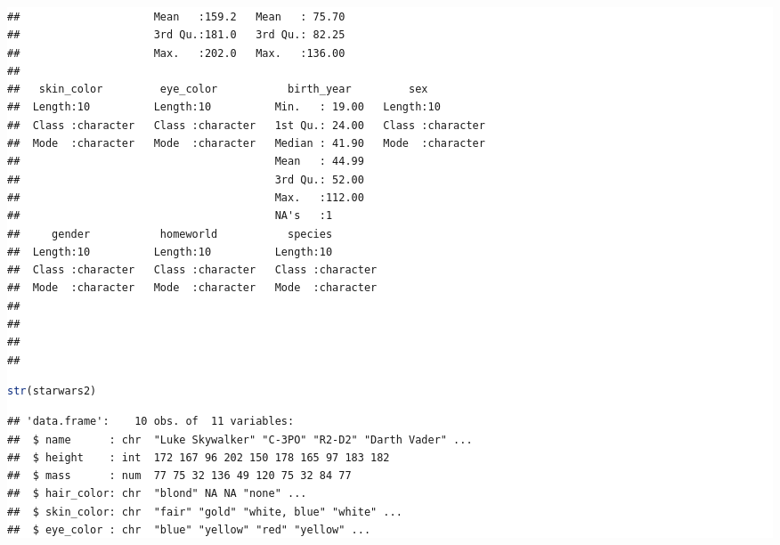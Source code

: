     ##                     Mean   :159.2   Mean   : 75.70                     
    ##                     3rd Qu.:181.0   3rd Qu.: 82.25                     
    ##                     Max.   :202.0   Max.   :136.00                     
    ##                                                                        
    ##   skin_color         eye_color           birth_year         sex           
    ##  Length:10          Length:10          Min.   : 19.00   Length:10         
    ##  Class :character   Class :character   1st Qu.: 24.00   Class :character  
    ##  Mode  :character   Mode  :character   Median : 41.90   Mode  :character  
    ##                                        Mean   : 44.99                     
    ##                                        3rd Qu.: 52.00                     
    ##                                        Max.   :112.00                     
    ##                                        NA's   :1                          
    ##     gender           homeworld           species         
    ##  Length:10          Length:10          Length:10         
    ##  Class :character   Class :character   Class :character  
    ##  Mode  :character   Mode  :character   Mode  :character  
    ##                                                          
    ##                                                          
    ##                                                          
    ## 

``` r
str(starwars2)
```

    ## 'data.frame':    10 obs. of  11 variables:
    ##  $ name      : chr  "Luke Skywalker" "C-3PO" "R2-D2" "Darth Vader" ...
    ##  $ height    : int  172 167 96 202 150 178 165 97 183 182
    ##  $ mass      : num  77 75 32 136 49 120 75 32 84 77
    ##  $ hair_color: chr  "blond" NA NA "none" ...
    ##  $ skin_color: chr  "fair" "gold" "white, blue" "white" ...
    ##  $ eye_color : chr  "blue" "yellow" "red" "yellow" ...